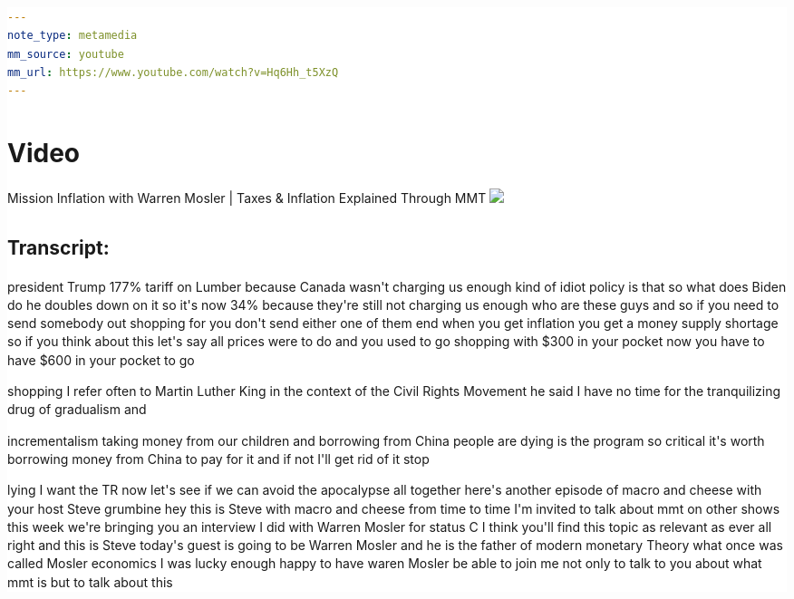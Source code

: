```yaml
---
note_type: metamedia
mm_source: youtube
mm_url: https://www.youtube.com/watch?v=Hq6Hh_t5XzQ
---
```


# Video
Mission Inflation with Warren Mosler | Taxes & Inflation Explained Through MMT
![](https://www.youtube.com/watch?v=Hq6Hh_t5XzQ)

## Transcript:
president Trump 177% tariff on Lumber
because Canada wasn't charging us enough
kind of idiot policy is that so what
does Biden do he doubles down on it so
it's now 34% because they're still not
charging us enough who are these guys
and so if you need to send somebody out
shopping for you don't send either one
of
them end
when you get inflation you get a money
supply shortage so if you think about
this let's say all prices were to do and
you used to go shopping with $300 in
your pocket now you have to have $600 in
your pocket to go

shopping I refer often to Martin Luther
King in the context of the Civil Rights
Movement he said I have no time for the
tranquilizing drug of gradualism and

incrementalism taking money from our
children and borrowing from China people
are
dying is the program so critical it's
worth borrowing money from China to pay
for it and if not I'll get rid of it
stop

lying
I want the
TR now let's see if we can avoid the
apocalypse all together here's another
episode of macro and cheese with your
host Steve grumbine hey this is Steve
with macro and cheese from time to time
I'm invited to talk about mmt on other
shows this week we're bringing you an
interview I did with Warren Mosler for
status C I think you'll find this topic
as relevant as ever all right and this
is Steve today's guest is going to be
Warren Mosler and he is the father of
modern monetary Theory what once was
called Mosler economics I was lucky
enough happy to have waren Mosler be
able to join me not only to talk to you
about what mmt is but to talk about this